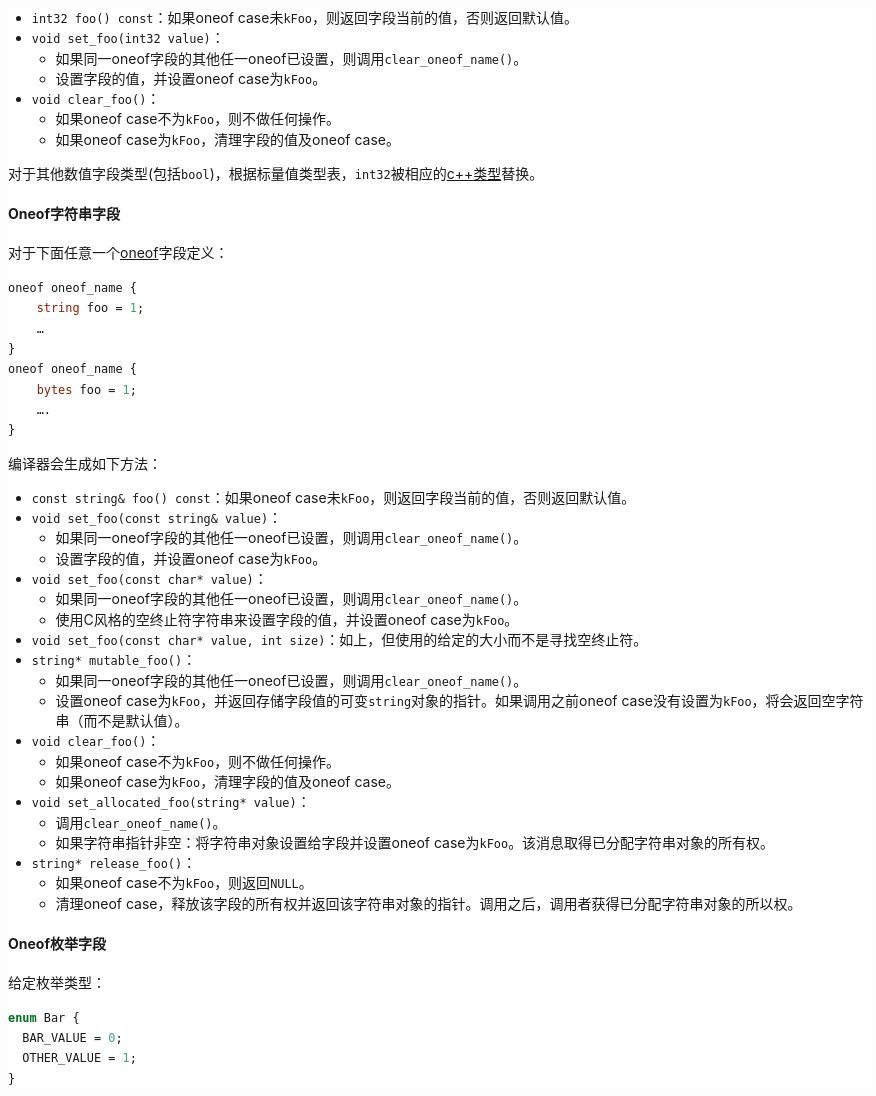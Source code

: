 - `int32 foo() const`：如果oneof case未`kFoo`，则返回字段当前的值，否则返回默认值。
- `void set_foo(int32 value)`：
  - 如果同一oneof字段的其他任一oneof已设置，则调用`clear_oneof_name()`。
  - 设置字段的值，并设置oneof case为`kFoo`。
- `void clear_foo()`：
  - 如果oneof case不为`kFoo`，则不做任何操作。
  - 如果oneof case为`kFoo`，清理字段的值及oneof case。

对于其他数值字段类型(包括`bool`)，根据标量值类型表，`int32`被相应的[c++类型](https://developers.google.com/protocol-buffers/docs/proto3.html#scalar)替换。  

#### Oneof字符串字段  

对于下面任意一个[oneof](###Oneof)字段定义：  

```proto
oneof oneof_name {
    string foo = 1;
    …
}
oneof oneof_name {
    bytes foo = 1;
    ….
}
```

编译器会生成如下方法：  

- `const string& foo() const`：如果oneof case未`kFoo`，则返回字段当前的值，否则返回默认值。
- `void set_foo(const string& value)`：
  - 如果同一oneof字段的其他任一oneof已设置，则调用`clear_oneof_name()`。
  - 设置字段的值，并设置oneof case为`kFoo`。
- `void set_foo(const char* value)`：
  - 如果同一oneof字段的其他任一oneof已设置，则调用`clear_oneof_name()`。
  - 使用C风格的空终止符字符串来设置字段的值，并设置oneof case为`kFoo`。
- `void set_foo(const char* value, int size)`：如上，但使用的给定的大小而不是寻找空终止符。
- `string* mutable_foo()`：
  - 如果同一oneof字段的其他任一oneof已设置，则调用`clear_oneof_name()`。
  - 设置oneof case为`kFoo`，并返回存储字段值的可变`string`对象的指针。如果调用之前oneof case没有设置为`kFoo`，将会返回空字符串（而不是默认值）。
- `void clear_foo()`：
  - 如果oneof case不为`kFoo`，则不做任何操作。
  - 如果oneof case为`kFoo`，清理字段的值及oneof case。
- `void set_allocated_foo(string* value)`：
  - 调用`clear_oneof_name()`。
  - 如果字符串指针非空：将字符串对象设置给字段并设置oneof case为`kFoo`。该消息取得已分配字符串对象的所有权。
- `string* release_foo()`：
  - 如果oneof case不为`kFoo`，则返回`NULL`。
  - 清理oneof case，释放该字段的所有权并返回该字符串对象的指针。调用之后，调用者获得已分配字符串对象的所以权。

#### Oneof枚举字段  

给定枚举类型：  

```proto
enum Bar {
  BAR_VALUE = 0;
  OTHER_VALUE = 1;
}
```
